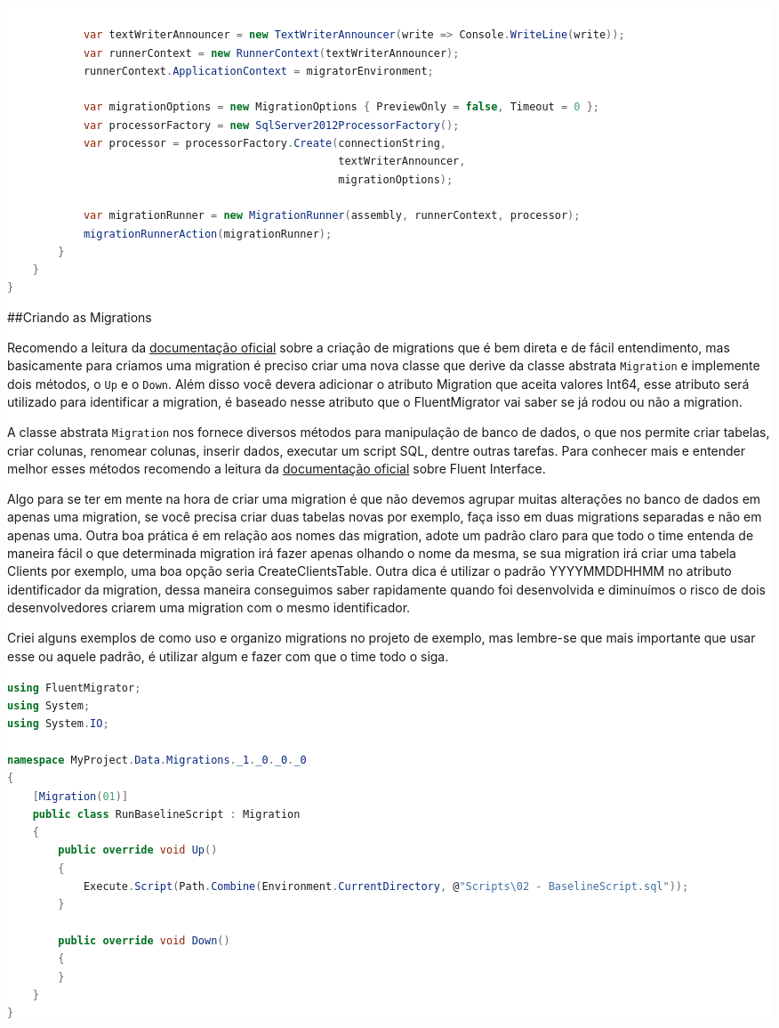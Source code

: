 ``` c# MyProjectMigrator.cs

            var textWriterAnnouncer = new TextWriterAnnouncer(write => Console.WriteLine(write));
            var runnerContext = new RunnerContext(textWriterAnnouncer);
            runnerContext.ApplicationContext = migratorEnvironment;

            var migrationOptions = new MigrationOptions { PreviewOnly = false, Timeout = 0 };
            var processorFactory = new SqlServer2012ProcessorFactory();
            var processor = processorFactory.Create(connectionString,
                                                    textWriterAnnouncer,
                                                    migrationOptions);

            var migrationRunner = new MigrationRunner(assembly, runnerContext, processor);
            migrationRunnerAction(migrationRunner);
        }
    }
}
```

##Criando as Migrations

Recomendo a leitura da <a href="https://github.com/schambers/fluentmigrator/wiki/Migration" target="_blank">documentação oficial</a> sobre a criação de migrations que é bem direta e de fácil entendimento, mas basicamente para criamos uma migration é preciso criar uma nova classe que derive da classe abstrata `Migration` e implemente dois métodos, o `Up` e o `Down`. Além disso você devera adicionar o atributo Migration que aceita valores Int64, esse atributo será utilizado para identificar a migration, é baseado nesse atributo que o FluentMigrator vai saber se já rodou ou não a migration.

A classe abstrata `Migration` nos fornece diversos métodos para manipulação de banco de dados, o que nos permite criar tabelas, criar colunas, renomear colunas, inserir dados, executar um script SQL, dentre outras tarefas. Para conhecer mais e entender melhor esses métodos recomendo a leitura da <a href="https://github.com/schambers/fluentmigrator/wiki/Fluent-Interface" target="_blank">documentação oficial</a> sobre Fluent Interface.

Algo para se ter em mente na hora de criar uma migration é que não devemos agrupar muitas alterações no banco de dados em apenas uma migration, se você precisa criar duas tabelas novas por exemplo, faça isso em duas migrations  separadas e não em apenas uma. Outra boa prática é em relação aos nomes das migration, adote um padrão claro para que todo o time entenda de maneira fácil o que determinada migration irá fazer apenas olhando o nome da mesma, se sua migration irá criar uma tabela Clients por exemplo, uma boa opção seria CreateClientsTable. Outra dica é utilizar o padrão YYYYMMDDHHMM no atributo identificador da migration, dessa maneira conseguimos saber rapidamente quando foi desenvolvida e diminuímos o risco de dois desenvolvedores criarem uma migration com o mesmo identificador.

Criei alguns exemplos de como uso e organizo migrations no projeto de exemplo, mas lembre-se que mais importante que usar esse ou aquele padrão, é utilizar algum e fazer com que o time todo o siga.

``` c# 01 - RunBaselineScript.cs
using FluentMigrator;
using System;
using System.IO;

namespace MyProject.Data.Migrations._1._0._0._0
{
    [Migration(01)]
    public class RunBaselineScript : Migration
    {
        public override void Up()
        {
            Execute.Script(Path.Combine(Environment.CurrentDirectory, @"Scripts\02 - BaselineScript.sql"));
        }

        public override void Down()
        {
        }
    }
}
```